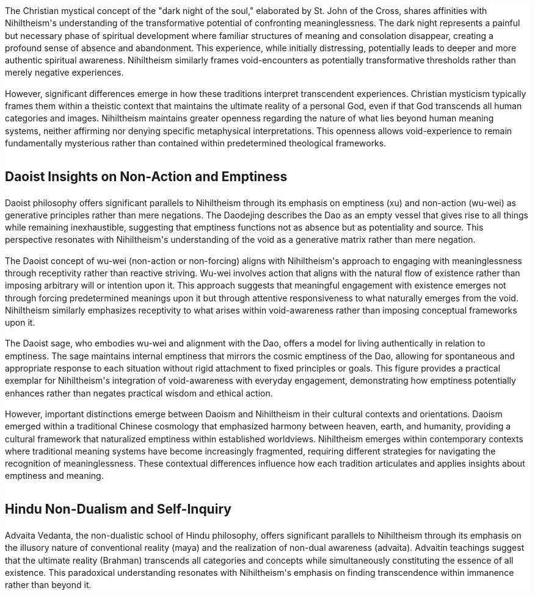 The Christian mystical concept of the "dark night of the soul," elaborated by St. John of the Cross, shares affinities with Nihiltheism's understanding of the transformative potential of confronting meaninglessness. The dark night represents a painful but necessary phase of spiritual development where familiar structures of meaning and consolation disappear, creating a profound sense of absence and abandonment. This experience, while initially distressing, potentially leads to deeper and more authentic spiritual awareness. Nihiltheism similarly frames void-encounters as potentially transformative thresholds rather than merely negative experiences.

However, significant differences emerge in how these traditions interpret transcendent experiences. Christian mysticism typically frames them within a theistic context that maintains the ultimate reality of a personal God, even if that God transcends all human categories and images. Nihiltheism maintains greater openness regarding the nature of what lies beyond human meaning systems, neither affirming nor denying specific metaphysical interpretations. This openness allows void-experience to remain fundamentally mysterious rather than contained within predetermined theological frameworks.

## Daoist Insights on Non-Action and Emptiness

Daoist philosophy offers significant parallels to Nihiltheism through its emphasis on emptiness (xu) and non-action (wu-wei) as generative principles rather than mere negations. The Daodejing describes the Dao as an empty vessel that gives rise to all things while remaining inexhaustible, suggesting that emptiness functions not as absence but as potentiality and source. This perspective resonates with Nihiltheism's understanding of the void as a generative matrix rather than mere negation.

The Daoist concept of wu-wei (non-action or non-forcing) aligns with Nihiltheism's approach to engaging with meaninglessness through receptivity rather than reactive striving. Wu-wei involves action that aligns with the natural flow of existence rather than imposing arbitrary will or intention upon it. This approach suggests that meaningful engagement with existence emerges not through forcing predetermined meanings upon it but through attentive responsiveness to what naturally emerges from the void. Nihiltheism similarly emphasizes receptivity to what arises within void-awareness rather than imposing conceptual frameworks upon it.

The Daoist sage, who embodies wu-wei and alignment with the Dao, offers a model for living authentically in relation to emptiness. The sage maintains internal emptiness that mirrors the cosmic emptiness of the Dao, allowing for spontaneous and appropriate response to each situation without rigid attachment to fixed principles or goals. This figure provides a practical exemplar for Nihiltheism's integration of void-awareness with everyday engagement, demonstrating how emptiness potentially enhances rather than negates practical wisdom and ethical action.

However, important distinctions emerge between Daoism and Nihiltheism in their cultural contexts and orientations. Daoism emerged within a traditional Chinese cosmology that emphasized harmony between heaven, earth, and humanity, providing a cultural framework that naturalized emptiness within established worldviews. Nihiltheism emerges within contemporary contexts where traditional meaning systems have become increasingly fragmented, requiring different strategies for navigating the recognition of meaninglessness. These contextual differences influence how each tradition articulates and applies insights about emptiness and meaning.

## Hindu Non-Dualism and Self-Inquiry

Advaita Vedanta, the non-dualistic school of Hindu philosophy, offers significant parallels to Nihiltheism through its emphasis on the illusory nature of conventional reality (maya) and the realization of non-dual awareness (advaita). Advaitin teachings suggest that the ultimate reality (Brahman) transcends all categories and concepts while simultaneously constituting the essence of all existence. This paradoxical understanding resonates with Nihiltheism's emphasis on finding transcendence within immanence rather than beyond it.
